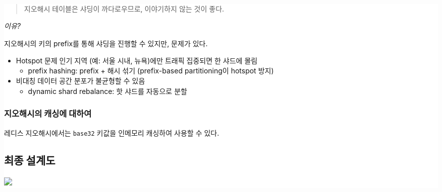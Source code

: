 > 지오해시 테이블은 샤딩이 까다로우므로, 이야기하지 않는 것이 좋다.

_이유?_

지오해시의 키의 prefix를 통해 샤딩을 진행할 수 있지만, 문제가 있다.

- Hotspot 문제 
   인기 지역 (예: 서울 시내, 뉴욕)에만 트래픽 집중되면 한 샤드에 몰림
   - prefix hashing: prefix + 해시 섞기 (prefix-based partitioning이 hotspot 방지)
- 비대칭 데이터 공간 분포가 불균형할 수 있음
  - dynamic shard rebalance: 핫 샤드를 자동으로 분할


### 지오해시의 캐싱에 대하여

레디스 지오해시에서는 `base32` 키값을 인메모리 캐싱하여 사용할 수 있다.


## 최종 설계도

![](https://velog.velcdn.com/images/cksgodl/post/bf536a92-aa83-4f00-a3e3-eff970a91b0e/image.png)





